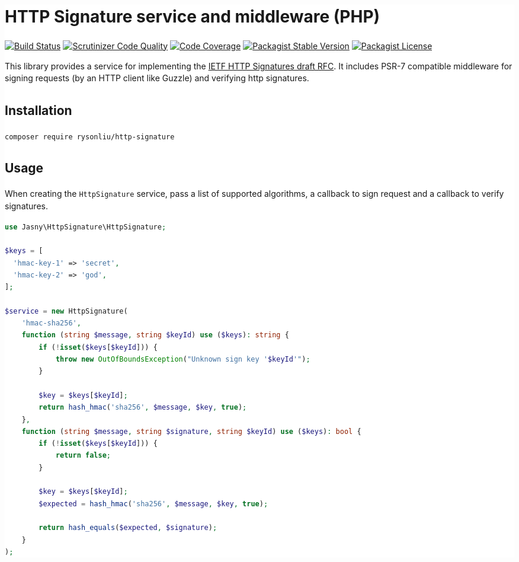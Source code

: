 HTTP Signature service and middleware (PHP)
===

[![Build Status](https://travis-ci.org/jasny/http-signature.svg?branch=master)](https://travis-ci.org/jasny/http-signature)
[![Scrutinizer Code Quality](https://scrutinizer-ci.com/g/jasny/http-signature/badges/quality-score.png?b=master)](https://scrutinizer-ci.com/g/jasny/http-signature/?branch=master)
[![Code Coverage](https://scrutinizer-ci.com/g/jasny/http-signature/badges/coverage.png?b=master)](https://scrutinizer-ci.com/g/jasny/http-signature/?branch=master)
[![Packagist Stable Version](https://img.shields.io/packagist/v/jasny/http-signature.svg)](https://packagist.org/packages/jasny/http-signature)
[![Packagist License](https://img.shields.io/packagist/l/jasny/http-signature.svg)](https://packagist.org/packages/jasny/http-signature)

This library provides a service for implementing the [IETF HTTP Signatures draft RFC](https://tools.ietf.org/html/draft-cavage-http-signatures).
It includes PSR-7 compatible middleware for signing requests (by an HTTP client like Guzzle) and verifying http
signatures.

Installation
---

    composer require rysonliu/http-signature

Usage
---

When creating the `HttpSignature` service, pass a list of supported algorithms, a callback to sign request and a
callback to verify signatures.

```php
use Jasny\HttpSignature\HttpSignature;

$keys = [
  'hmac-key-1' => 'secret',
  'hmac-key-2' => 'god',
];

$service = new HttpSignature(
    'hmac-sha256',
    function (string $message, string $keyId) use ($keys): string {
        if (!isset($keys[$keyId])) {
            throw new OutOfBoundsException("Unknown sign key '$keyId'");
        }
    
        $key = $keys[$keyId];
        return hash_hmac('sha256', $message, $key, true);
    },
    function (string $message, string $signature, string $keyId) use ($keys): bool {
        if (!isset($keys[$keyId])) {
            return false;        
        }
    
        $key = $keys[$keyId];
        $expected = hash_hmac('sha256', $message, $key, true);
        
        return hash_equals($expected, $signature);
    }
);
```
